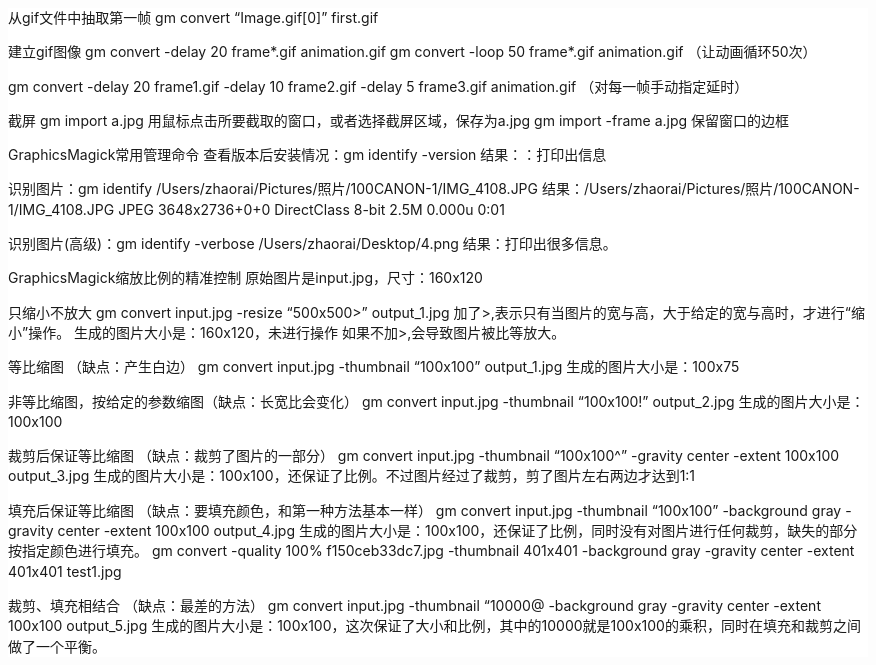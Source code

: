 从gif文件中抽取第一帧 
gm convert “Image.gif[0]” first.gif

建立gif图像 
gm convert -delay 20 frame*.gif animation.gif 
gm convert -loop 50 frame*.gif animation.gif 
（让动画循环50次）

gm convert -delay 20 frame1.gif -delay 10 frame2.gif -delay 5 frame3.gif animation.gif 
（对每一帧手动指定延时）

截屏 
gm import a.jpg 
用鼠标点击所要截取的窗口，或者选择截屏区域，保存为a.jpg
gm import -frame a.jpg 
保留窗口的边框

GraphicsMagick常用管理命令
查看版本后安装情况：gm identify -version 
结果：：打印出信息

识别图片：gm identify /Users/zhaorai/Pictures/照片/100CANON-1/IMG_4108.JPG 
结果：/Users/zhaorai/Pictures/照片/100CANON-1/IMG_4108.JPG JPEG 3648x2736+0+0 DirectClass 8-bit 2.5M 0.000u 0:01

识别图片(高级)：gm identify -verbose /Users/zhaorai/Desktop/4.png 
结果：打印出很多信息。

GraphicsMagick缩放比例的精准控制
原始图片是input.jpg，尺寸：160x120

只缩小不放大 
gm convert input.jpg -resize “500x500>” output_1.jpg 
加了>,表示只有当图片的宽与高，大于给定的宽与高时，才进行“缩小”操作。 
生成的图片大小是：160x120，未进行操作 
如果不加>,会导致图片被比等放大。

等比缩图 （缺点：产生白边） 
gm convert input.jpg -thumbnail “100x100” output_1.jpg 
生成的图片大小是：100x75

非等比缩图，按给定的参数缩图（缺点：长宽比会变化） 
gm convert input.jpg -thumbnail “100x100!” output_2.jpg 
生成的图片大小是：100x100

裁剪后保证等比缩图 （缺点：裁剪了图片的一部分） 
gm convert input.jpg -thumbnail “100x100^” -gravity center -extent 100x100 output_3.jpg 
生成的图片大小是：100x100，还保证了比例。不过图片经过了裁剪，剪了图片左右两边才达到1:1

填充后保证等比缩图 （缺点：要填充颜色，和第一种方法基本一样） 
gm convert input.jpg -thumbnail “100x100” -background gray -gravity center -extent 100x100 output_4.jpg 
生成的图片大小是：100x100，还保证了比例，同时没有对图片进行任何裁剪，缺失的部分按指定颜色进行填充。 
gm convert -quality 100% f150ceb33dc7.jpg -thumbnail 401x401 -background gray -gravity center -extent 401x401 test1.jpg

裁剪、填充相结合 （缺点：最差的方法） 
gm convert input.jpg -thumbnail “10000@ -background gray -gravity center -extent 100x100 output_5.jpg 
生成的图片大小是：100x100，这次保证了大小和比例，其中的10000就是100x100的乘积，同时在填充和裁剪之间做了一个平衡。
